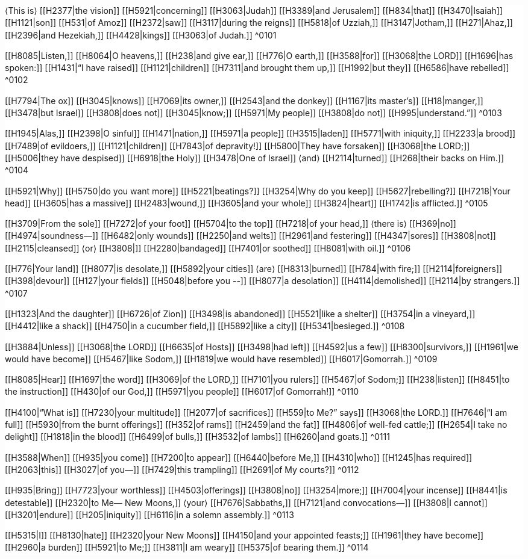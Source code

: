 ⟨This is⟩ [[H2377|the vision]] [[H5921|concerning]] [[H3063|Judah]] [[H3389|and Jerusalem]] [[H834|that]] [[H3470|Isaiah]] [[H1121|son]] [[H531|of Amoz]] [[H2372|saw]] [[H3117|during the reigns]] [[H5818|of Uzziah,]] [[H3147|Jotham,]] [[H271|Ahaz,]] [[H2396|and Hezekiah,]] [[H4428|kings]] [[H3063|of Judah.]] ^0101

[[H8085|Listen,]] [[H8064|O heavens,]] [[H238|and give ear,]] [[H776|O earth,]] [[H3588|for]] [[H3068|the LORD]] [[H1696|has spoken:]] [[H1431|“I have raised]] [[H1121|children]] [[H7311|and brought them up,]] [[H1992|but they]] [[H6586|have rebelled]] ^0102

[[H7794|The ox]] [[H3045|knows]] [[H7069|its owner,]] [[H2543|and the donkey]] [[H1167|its master’s]] [[H18|manger,]] [[H3478|but Israel]] [[H3808|does not]] [[H3045|know;]] [[H5971|My people]] [[H3808|do not]] [[H995|understand.”]] ^0103

[[H1945|Alas,]] [[H2398|O sinful]] [[H1471|nation,]] [[H5971|a people]] [[H3515|laden]] [[H5771|with iniquity,]] [[H2233|a brood]] [[H7489|of evildoers,]] [[H1121|children]] [[H7843|of depravity!]] [[H5800|They have forsaken]] [[H3068|the LORD;]] [[H5006|they have despised]] [[H6918|the Holy]] [[H3478|One of Israel]] ⟨and⟩ [[H2114|turned]] [[H268|their backs on Him.]] ^0104

[[H5921|Why]] [[H5750|do you want more]] [[H5221|beatings?]] [[H3254|Why do you keep]] [[H5627|rebelling?]] [[H7218|Your head]] [[H3605|has a massive]] [[H2483|wound,]] [[H3605|and your whole]] [[H3824|heart]] [[H1742|is afflicted.]] ^0105

[[H3709|From the sole]] [[H7272|of your foot]] [[H5704|to the top]] [[H7218|of your head,]] ⟨there is⟩ [[H369|no]] [[H4974|soundness—]] [[H6482|only wounds]] [[H2250|and welts]] [[H2961|and festering]] [[H4347|sores]] [[H3808|not]] [[H2115|cleansed]] ⟨or⟩ [[H3808|]] [[H2280|bandaged]] [[H7401|or soothed]] [[H8081|with oil.]] ^0106

[[H776|Your land]] [[H8077|is desolate,]] [[H5892|your cities]] ⟨are⟩ [[H8313|burned]] [[H784|with fire;]] [[H2114|foreigners]] [[H398|devour]] [[H127|your fields]] [[H5048|before you --]] [[H8077|a desolation]] [[H4114|demolished]] [[H2114|by strangers.]] ^0107

[[H1323|And the daughter]] [[H6726|of Zion]] [[H3498|is abandoned]] [[H5521|like a shelter]] [[H3754|in a vineyard,]] [[H4412|like a shack]] [[H4750|in a cucumber field,]] [[H5892|like a city]] [[H5341|besieged.]] ^0108

[[H3884|Unless]] [[H3068|the LORD]] [[H6635|of Hosts]] [[H3498|had left]] [[H4592|us  a few]] [[H8300|survivors,]] [[H1961|we would have become]] [[H5467|like Sodom,]] [[H1819|we would have resembled]] [[H6017|Gomorrah.]] ^0109

[[H8085|Hear]] [[H1697|the word]] [[H3069|of the LORD,]] [[H7101|you rulers]] [[H5467|of Sodom;]] [[H238|listen]] [[H8451|to the instruction]] [[H430|of our God,]] [[H5971|you people]] [[H6017|of Gomorrah!]] ^0110

[[H4100|“What is]] [[H7230|your multitude]] [[H2077|of sacrifices]] [[H559|to Me?”  says]] [[H3068|the LORD.]] [[H7646|“I am full]] [[H5930|from the burnt offerings]] [[H352|of rams]] [[H2459|and the fat]] [[H4806|of well-fed cattle;]] [[H2654|I take no delight]] [[H1818|in the blood]] [[H6499|of bulls,]] [[H3532|of lambs]] [[H6260|and goats.]] ^0111

[[H3588|When]] [[H935|you come]] [[H7200|to appear]] [[H6440|before Me,]] [[H4310|who]] [[H1245|has required]] [[H2063|this]] [[H3027|of you—]] [[H7429|this trampling]] [[H2691|of My courts?]] ^0112

[[H935|Bring]] [[H7723|your worthless]] [[H4503|offerings]] [[H3808|no]] [[H3254|more;]] [[H7004|your incense]] [[H8441|is detestable]] [[H2320|to Me— New Moons,]] ⟨your⟩ [[H7676|Sabbaths,]] [[H7121|and convocations—]] [[H3808|I cannot]] [[H3201|endure]] [[H205|iniquity]] [[H6116|in a solemn assembly.]] ^0113

[[H5315|I]] [[H8130|hate]] [[H2320|your New Moons]] [[H4150|and your appointed feasts;]] [[H1961|they have become]] [[H2960|a burden]] [[H5921|to Me;]] [[H3811|I am weary]] [[H5375|of bearing them.]] ^0114
